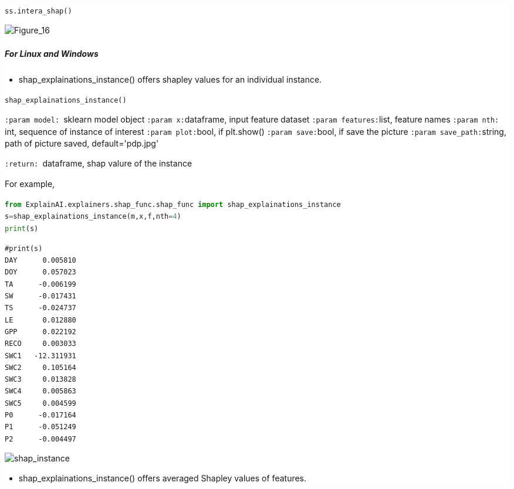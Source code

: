 ```python
ss.intera_shap()
```

![Figure_16](/Figure_16.png)

##### For Linux and Windows

- shap_explainations_instance() offers shapley values for an individual instance.

```
shap_explainations_instance()
```

`:param model: `sklearn model object
`:param x:`dataframe, input feature dataset
`:param features:`list, feature names
`:param nth:`int, sequence of instance of interest
`:param plot:`bool, if plt.show()
`:param save:`bool, if save the picture
`:param save_path:`string, path of picture saved, default='pdp.jpg'

`:return: `dataframe, shap valure of the instance

For example, 

```python
from ExplainAI.explainers.shap_func.shap_func import shap_explainations_instance
s=shap_explainations_instance(m,x,f,nth=4)
print(s)
```

```
#print(s)
DAY      0.005810
DOY      0.057023
TA      -0.006199
SW      -0.017431
TS      -0.024737
LE       0.012880
GPP      0.022192
RECO     0.003033
SWC1   -12.311931
SWC2     0.105164
SWC3     0.013828
SWC4     0.005863
SWC5     0.004599
P0      -0.017164
P1      -0.051249
P2      -0.004497
```

![shap_instance](/shap_instance.jpg)



- shap_explainations_instance() offers averaged Shapley values of features.

